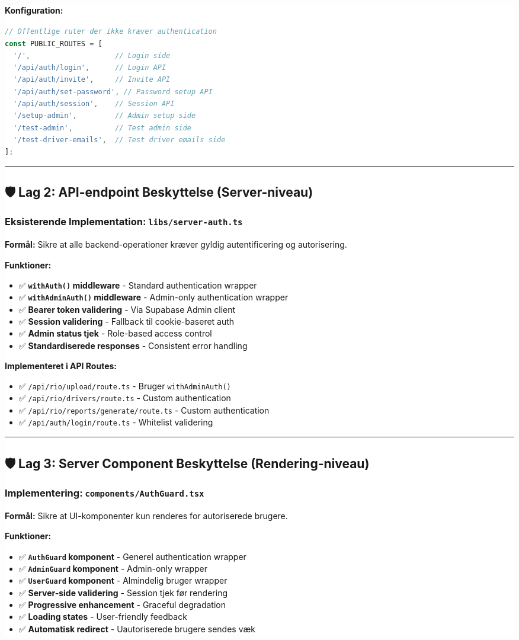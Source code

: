 **Konfiguration:**
```typescript
// Offentlige ruter der ikke kræver authentication
const PUBLIC_ROUTES = [
  '/',                    // Login side
  '/api/auth/login',      // Login API
  '/api/auth/invite',     // Invite API
  '/api/auth/set-password', // Password setup API
  '/api/auth/session',    // Session API
  '/setup-admin',         // Admin setup side
  '/test-admin',          // Test admin side
  '/test-driver-emails',  // Test driver emails side
];
```

---

## 🛡️ **Lag 2: API-endpoint Beskyttelse (Server-niveau)**

### **Eksisterende Implementation:** `libs/server-auth.ts`

**Formål:** Sikre at alle backend-operationer kræver gyldig autentificering og autorisering.

**Funktioner:**
- ✅ **`withAuth()` middleware** - Standard authentication wrapper
- ✅ **`withAdminAuth()` middleware** - Admin-only authentication wrapper
- ✅ **Bearer token validering** - Via Supabase Admin client
- ✅ **Session validering** - Fallback til cookie-baseret auth
- ✅ **Admin status tjek** - Role-based access control
- ✅ **Standardiserede responses** - Consistent error handling

**Implementeret i API Routes:**
- ✅ `/api/rio/upload/route.ts` - Bruger `withAdminAuth()`
- ✅ `/api/rio/drivers/route.ts` - Custom authentication
- ✅ `/api/rio/reports/generate/route.ts` - Custom authentication
- ✅ `/api/auth/login/route.ts` - Whitelist validering

---

## 🛡️ **Lag 3: Server Component Beskyttelse (Rendering-niveau)**

### **Implementering:** `components/AuthGuard.tsx`

**Formål:** Sikre at UI-komponenter kun renderes for autoriserede brugere.

**Funktioner:**
- ✅ **`AuthGuard` komponent** - Generel authentication wrapper
- ✅ **`AdminGuard` komponent** - Admin-only wrapper
- ✅ **`UserGuard` komponent** - Almindelig bruger wrapper
- ✅ **Server-side validering** - Session tjek før rendering
- ✅ **Progressive enhancement** - Graceful degradation
- ✅ **Loading states** - User-friendly feedback
- ✅ **Automatisk redirect** - Uautoriserede brugere sendes væk
